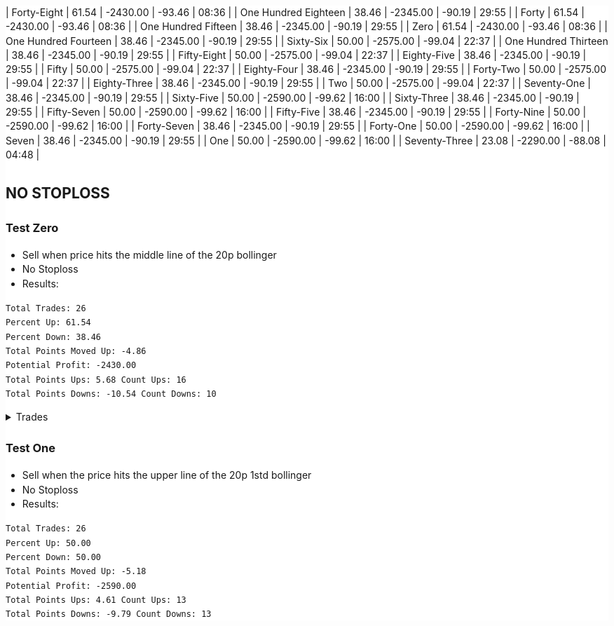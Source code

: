 | Forty-Eight | 61.54 | -2430.00 | -93.46 | 08:36 |     | One Hundred Eighteen | 38.46 | -2345.00 | -90.19 | 29:55 |
| Forty | 61.54 | -2430.00 | -93.46 | 08:36 |     | One Hundred Fifteen | 38.46 | -2345.00 | -90.19 | 29:55 |
| Zero | 61.54 | -2430.00 | -93.46 | 08:36 |     | One Hundred Fourteen | 38.46 | -2345.00 | -90.19 | 29:55 |
| Sixty-Six | 50.00 | -2575.00 | -99.04 | 22:37 |     | One Hundred Thirteen | 38.46 | -2345.00 | -90.19 | 29:55 |
| Fifty-Eight | 50.00 | -2575.00 | -99.04 | 22:37 |     | Eighty-Five | 38.46 | -2345.00 | -90.19 | 29:55 |
| Fifty | 50.00 | -2575.00 | -99.04 | 22:37 |     | Eighty-Four | 38.46 | -2345.00 | -90.19 | 29:55 |
| Forty-Two | 50.00 | -2575.00 | -99.04 | 22:37 |     | Eighty-Three | 38.46 | -2345.00 | -90.19 | 29:55 |
| Two | 50.00 | -2575.00 | -99.04 | 22:37 |     | Seventy-One | 38.46 | -2345.00 | -90.19 | 29:55 |
| Sixty-Five | 50.00 | -2590.00 | -99.62 | 16:00 |     | Sixty-Three | 38.46 | -2345.00 | -90.19 | 29:55 |
| Fifty-Seven | 50.00 | -2590.00 | -99.62 | 16:00 |     | Fifty-Five | 38.46 | -2345.00 | -90.19 | 29:55 |
| Forty-Nine | 50.00 | -2590.00 | -99.62 | 16:00 |     | Forty-Seven | 38.46 | -2345.00 | -90.19 | 29:55 |
| Forty-One | 50.00 | -2590.00 | -99.62 | 16:00 |     | Seven | 38.46 | -2345.00 | -90.19 | 29:55 |
| One | 50.00 | -2590.00 | -99.62 | 16:00 |     | Seventy-Three | 23.08 | -2290.00 | -88.08 | 04:48 |

## NO STOPLOSS

### Test Zero
* Sell when price hits the middle line of the 20p bollinger
* No Stoploss
* Results:
```
Total Trades: 26
Percent Up: 61.54
Percent Down: 38.46
Total Points Moved Up: -4.86
Potential Profit: -2430.00
Total Points Ups: 5.68 Count Ups: 16
Total Points Downs: -10.54 Count Downs: 10
```

<details><summary>Trades</summary></details>

### Test One
* Sell when the price hits the upper line of the 20p 1std bollinger
* No Stoploss
* Results:
```
Total Trades: 26
Percent Up: 50.00
Percent Down: 50.00
Total Points Moved Up: -5.18
Potential Profit: -2590.00
Total Points Ups: 4.61 Count Ups: 13
Total Points Downs: -9.79 Count Downs: 13
```
